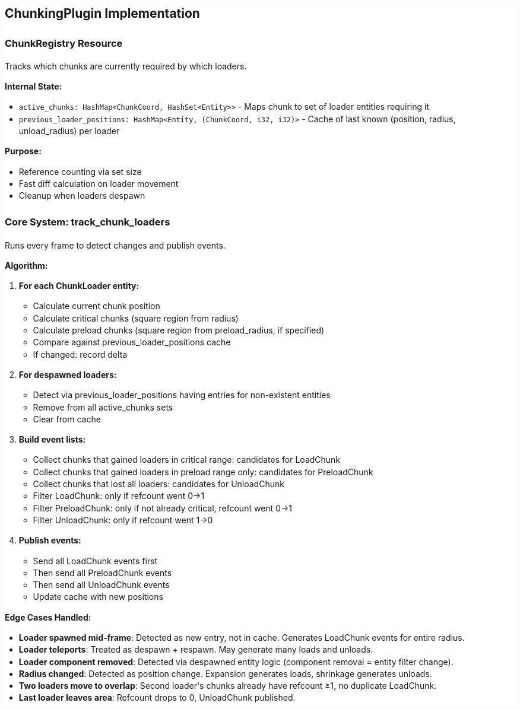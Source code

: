 
## ChunkingPlugin Implementation

### ChunkRegistry Resource

Tracks which chunks are currently required by which loaders.

**Internal State:**
- `active_chunks: HashMap<ChunkCoord, HashSet<Entity>>` - Maps chunk to set of loader entities requiring it
- `previous_loader_positions: HashMap<Entity, (ChunkCoord, i32, i32)>` - Cache of last known (position, radius, unload_radius) per loader

**Purpose:**
- Reference counting via set size
- Fast diff calculation on loader movement
- Cleanup when loaders despawn

### Core System: track_chunk_loaders

Runs every frame to detect changes and publish events.

**Algorithm:**

1. **For each ChunkLoader entity:**
   - Calculate current chunk position
   - Calculate critical chunks (square region from radius)
   - Calculate preload chunks (square region from preload_radius, if specified)
   - Compare against previous_loader_positions cache
   - If changed: record delta

2. **For despawned loaders:**
   - Detect via previous_loader_positions having entries for non-existent entities
   - Remove from all active_chunks sets
   - Clear from cache

3. **Build event lists:**
   - Collect chunks that gained loaders in critical range: candidates for LoadChunk
   - Collect chunks that gained loaders in preload range only: candidates for PreloadChunk
   - Collect chunks that lost all loaders: candidates for UnloadChunk
   - Filter LoadChunk: only if refcount went 0→1
   - Filter PreloadChunk: only if not already critical, refcount went 0→1
   - Filter UnloadChunk: only if refcount went 1→0

4. **Publish events:**
   - Send all LoadChunk events first
   - Then send all PreloadChunk events
   - Then send all UnloadChunk events
   - Update cache with new positions

**Edge Cases Handled:**

- **Loader spawned mid-frame**: Detected as new entry, not in cache. Generates LoadChunk events for entire radius.
- **Loader teleports**: Treated as despawn + respawn. May generate many loads and unloads.
- **Loader component removed**: Detected via despawned entity logic (component removal = entity filter change).
- **Radius changed**: Detected as position change. Expansion generates loads, shrinkage generates unloads.
- **Two loaders move to overlap**: Second loader's chunks already have refcount ≥1, no duplicate LoadChunk.
- **Last loader leaves area**: Refcount drops to 0, UnloadChunk published.

